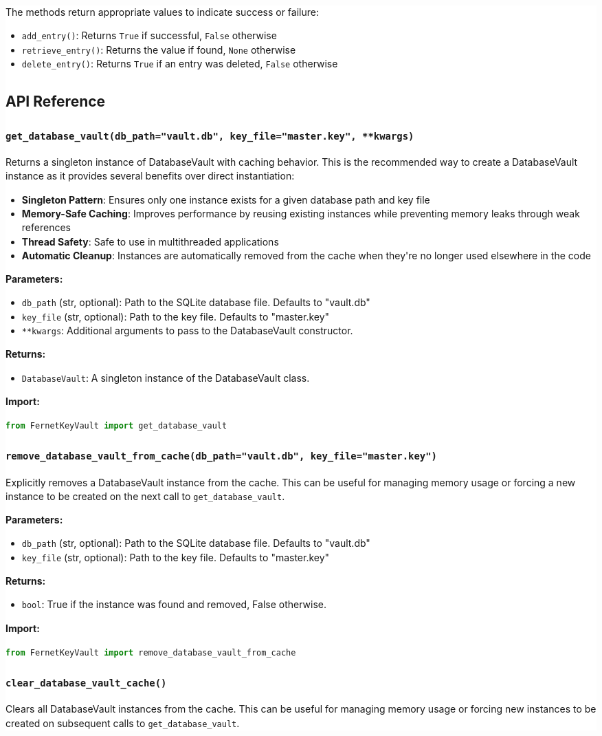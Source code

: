 The methods return appropriate values to indicate success or failure:

- `add_entry()`: Returns `True` if successful, `False` otherwise
- `retrieve_entry()`: Returns the value if found, `None` otherwise
- `delete_entry()`: Returns `True` if an entry was deleted, `False` otherwise

## API Reference

### `get_database_vault(db_path="vault.db", key_file="master.key", **kwargs)`

Returns a singleton instance of DatabaseVault with caching behavior. This is the recommended way to create a DatabaseVault instance as it provides several benefits over direct instantiation:

- **Singleton Pattern**: Ensures only one instance exists for a given database path and key file
- **Memory-Safe Caching**: Improves performance by reusing existing instances while preventing memory leaks through weak references
- **Thread Safety**: Safe to use in multithreaded applications
- **Automatic Cleanup**: Instances are automatically removed from the cache when they're no longer used elsewhere in the code

**Parameters:**
- `db_path` (str, optional): Path to the SQLite database file. Defaults to "vault.db"
- `key_file` (str, optional): Path to the key file. Defaults to "master.key"
- `**kwargs`: Additional arguments to pass to the DatabaseVault constructor.

**Returns:**
- `DatabaseVault`: A singleton instance of the DatabaseVault class.

**Import:**
```python
from FernetKeyVault import get_database_vault
```

### `remove_database_vault_from_cache(db_path="vault.db", key_file="master.key")`

Explicitly removes a DatabaseVault instance from the cache. This can be useful for managing memory usage or forcing a new instance to be created on the next call to `get_database_vault`.

**Parameters:**
- `db_path` (str, optional): Path to the SQLite database file. Defaults to "vault.db"
- `key_file` (str, optional): Path to the key file. Defaults to "master.key"

**Returns:**
- `bool`: True if the instance was found and removed, False otherwise.

**Import:**
```python
from FernetKeyVault import remove_database_vault_from_cache
```

### `clear_database_vault_cache()`

Clears all DatabaseVault instances from the cache. This can be useful for managing memory usage or forcing new instances to be created on subsequent calls to `get_database_vault`.
